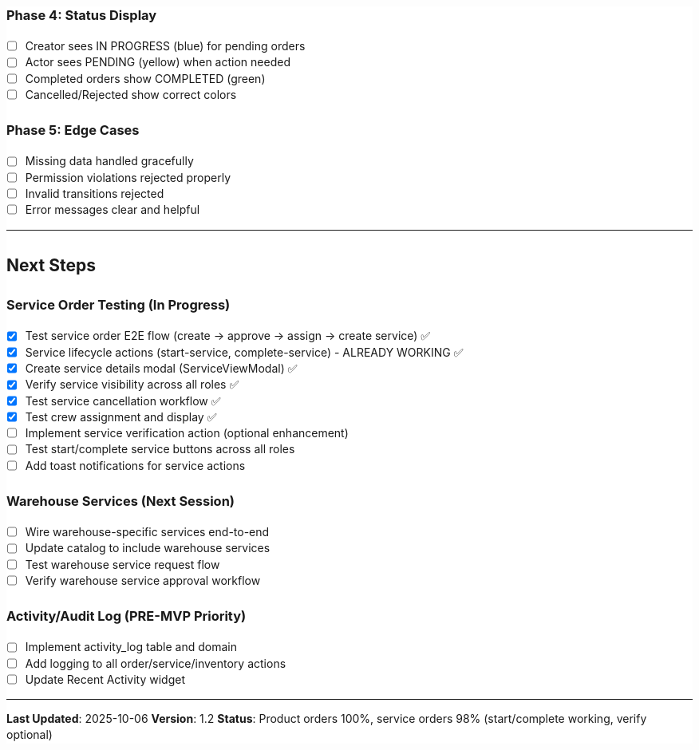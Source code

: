 ### Phase 4: Status Display
- [ ] Creator sees IN PROGRESS (blue) for pending orders
- [ ] Actor sees PENDING (yellow) when action needed
- [ ] Completed orders show COMPLETED (green)
- [ ] Cancelled/Rejected show correct colors

### Phase 5: Edge Cases
- [ ] Missing data handled gracefully
- [ ] Permission violations rejected properly
- [ ] Invalid transitions rejected
- [ ] Error messages clear and helpful

---

## Next Steps

### Service Order Testing (In Progress)
- [x] Test service order E2E flow (create → approve → assign → create service) ✅
- [x] Service lifecycle actions (start-service, complete-service) - ALREADY WORKING ✅
- [x] Create service details modal (ServiceViewModal) ✅
- [x] Verify service visibility across all roles ✅
- [x] Test service cancellation workflow ✅
- [x] Test crew assignment and display ✅
- [ ] Implement service verification action (optional enhancement)
- [ ] Test start/complete service buttons across all roles
- [ ] Add toast notifications for service actions

### Warehouse Services (Next Session)
- [ ] Wire warehouse-specific services end-to-end
- [ ] Update catalog to include warehouse services
- [ ] Test warehouse service request flow
- [ ] Verify warehouse service approval workflow

### Activity/Audit Log (PRE-MVP Priority)
- [ ] Implement activity_log table and domain
- [ ] Add logging to all order/service/inventory actions
- [ ] Update Recent Activity widget

---

**Last Updated**: 2025-10-06
**Version**: 1.2
**Status**: Product orders 100%, service orders 98% (start/complete working, verify optional)
